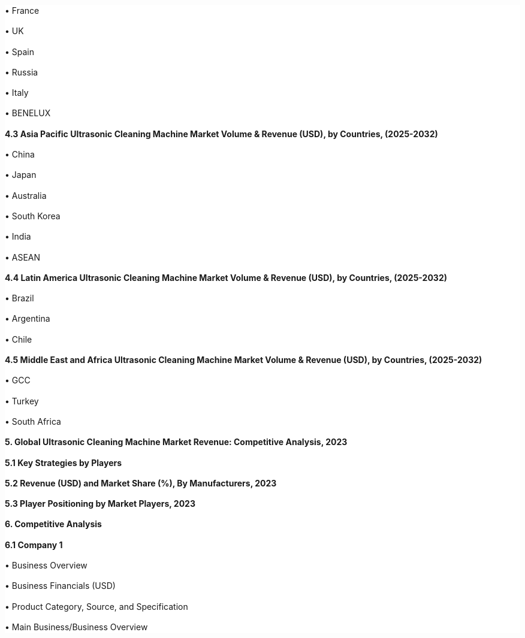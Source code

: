 • France

• UK

• Spain

• Russia

• Italy

• BENELUX

<strong>4.3 Asia Pacific Ultrasonic Cleaning Machine Market Volume &amp; Revenue (USD), by Countries, (2025-2032)</strong>

• China

• Japan

• Australia

• South Korea

• India

• ASEAN

<strong>4.4 Latin America Ultrasonic Cleaning Machine Market Volume &amp; Revenue (USD), by Countries, (2025-2032)</strong>

• Brazil

• Argentina

• Chile

<strong>4.5 Middle East and Africa Ultrasonic Cleaning Machine Market Volume &amp; Revenue (USD), by Countries, (2025-2032)</strong>

• GCC

• Turkey

• South Africa

<strong>5. Global Ultrasonic Cleaning Machine Market Revenue: Competitive Analysis, 2023</strong>

<strong>5.1 Key Strategies by Players</strong>

<strong>5.2 Revenue (USD) and Market Share (%), By Manufacturers, 2023</strong>

<strong>5.3 Player Positioning by Market Players, 2023</strong>

<strong>6. Competitive Analysis</strong>

<strong>6.1 Company 1</strong>

• Business Overview

• Business Financials (USD)

• Product Category, Source, and Specification

• Main Business/Business Overview
